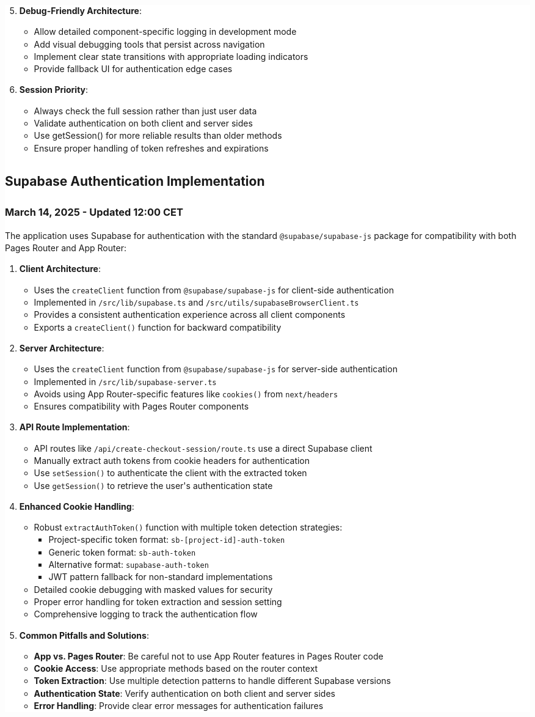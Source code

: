 5. **Debug-Friendly Architecture**:
   - Allow detailed component-specific logging in development mode
   - Add visual debugging tools that persist across navigation
   - Implement clear state transitions with appropriate loading indicators
   - Provide fallback UI for authentication edge cases

6. **Session Priority**:
   - Always check the full session rather than just user data
   - Validate authentication on both client and server sides
   - Use getSession() for more reliable results than older methods
   - Ensure proper handling of token refreshes and expirations

## Supabase Authentication Implementation

### March 14, 2025 - Updated 12:00 CET

The application uses Supabase for authentication with the standard `@supabase/supabase-js` package for compatibility with both Pages Router and App Router:

1. **Client Architecture**:
   - Uses the `createClient` function from `@supabase/supabase-js` for client-side authentication
   - Implemented in `/src/lib/supabase.ts` and `/src/utils/supabaseBrowserClient.ts`
   - Provides a consistent authentication experience across all client components
   - Exports a `createClient()` function for backward compatibility

2. **Server Architecture**:
   - Uses the `createClient` function from `@supabase/supabase-js` for server-side authentication
   - Implemented in `/src/lib/supabase-server.ts`
   - Avoids using App Router-specific features like `cookies()` from `next/headers`
   - Ensures compatibility with Pages Router components

3. **API Route Implementation**:
   - API routes like `/api/create-checkout-session/route.ts` use a direct Supabase client
   - Manually extract auth tokens from cookie headers for authentication
   - Use `setSession()` to authenticate the client with the extracted token
   - Use `getSession()` to retrieve the user's authentication state

4. **Enhanced Cookie Handling**:
   - Robust `extractAuthToken()` function with multiple token detection strategies:
     - Project-specific token format: `sb-[project-id]-auth-token`
     - Generic token format: `sb-auth-token`
     - Alternative format: `supabase-auth-token`
     - JWT pattern fallback for non-standard implementations
   - Detailed cookie debugging with masked values for security
   - Proper error handling for token extraction and session setting
   - Comprehensive logging to track the authentication flow

5. **Common Pitfalls and Solutions**:
   - **App vs. Pages Router**: Be careful not to use App Router features in Pages Router code
   - **Cookie Access**: Use appropriate methods based on the router context
   - **Token Extraction**: Use multiple detection patterns to handle different Supabase versions
   - **Authentication State**: Verify authentication on both client and server sides
   - **Error Handling**: Provide clear error messages for authentication failures
